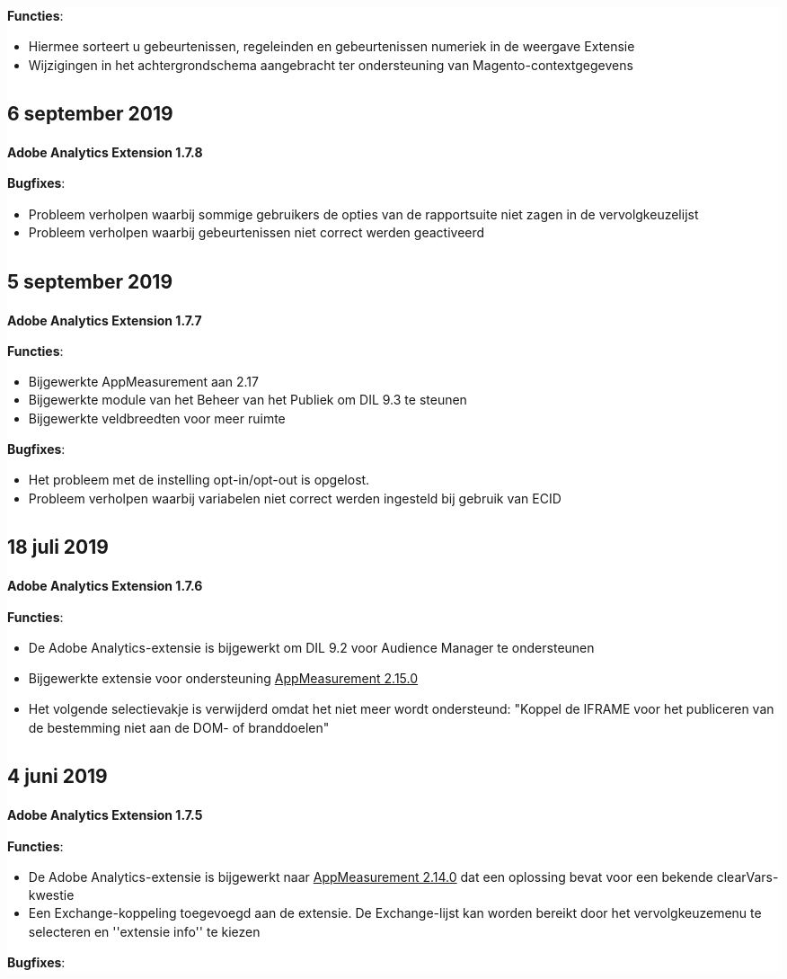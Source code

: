 **Functies**:

* Hiermee sorteert u gebeurtenissen, regeleinden en gebeurtenissen numeriek in de weergave Extensie
* Wijzigingen in het achtergrondschema aangebracht ter ondersteuning van Magento-contextgegevens

## 6 september 2019

**Adobe Analytics Extension 1.7.8**

**Bugfixes**:

* Probleem verholpen waarbij sommige gebruikers de opties van de rapportsuite niet zagen in de vervolgkeuzelijst
* Probleem verholpen waarbij gebeurtenissen niet correct werden geactiveerd

## 5 september 2019

**Adobe Analytics Extension 1.7.7**

**Functies**:

* Bijgewerkte AppMeasurement aan 2.17
* Bijgewerkte module van het Beheer van het Publiek om DIL 9.3 te steunen
* Bijgewerkte veldbreedten voor meer ruimte

**Bugfixes**:

* Het probleem met de instelling opt-in/opt-out is opgelost.
* Probleem verholpen waarbij variabelen niet correct werden ingesteld bij gebruik van ECID

## 18 juli 2019

**Adobe Analytics Extension 1.7.6**

**Functies**:

* De Adobe Analytics-extensie is bijgewerkt om DIL 9.2 voor Audience Manager te ondersteunen

* Bijgewerkte extensie voor ondersteuning [AppMeasurement 2.15.0](https://experienceleague.adobe.com/docs/analytics/implementation/appmeasurement-updates.html#version-2.15.0)
* Het volgende selectievakje is verwijderd omdat het niet meer wordt ondersteund: &quot;Koppel de IFRAME voor het publiceren van de bestemming niet aan de DOM- of branddoelen&quot;

## 4 juni 2019

**Adobe Analytics Extension 1.7.5**

**Functies**:

* De Adobe Analytics-extensie is bijgewerkt naar [AppMeasurement 2.14.0](https://experienceleague.adobe.com/docs/analytics/implementation/appmeasurement-updates.html?lang=en#version-2.14.0) dat een oplossing bevat voor een bekende clearVars-kwestie
* Een Exchange-koppeling toegevoegd aan de extensie. De Exchange-lijst kan worden bereikt door het vervolgkeuzemenu te selecteren en &#39;&#39;extensie info&#39;&#39; te kiezen

**Bugfixes**:
